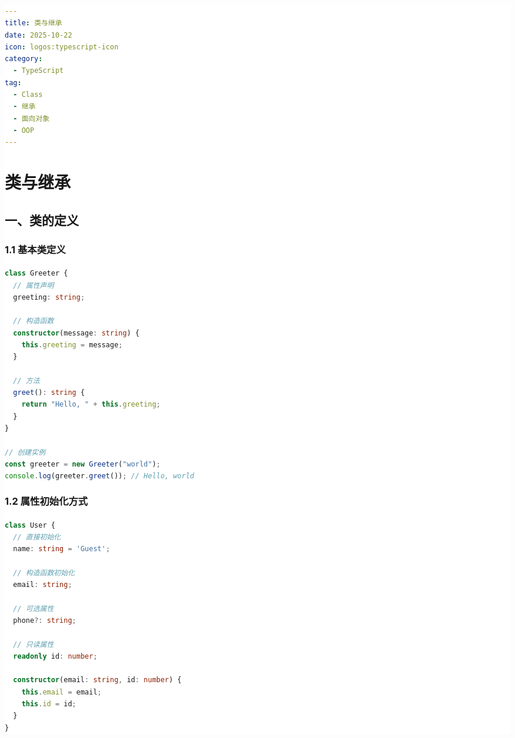 ```yaml
---
title: 类与继承
date: 2025-10-22
icon: logos:typescript-icon
category:
  - TypeScript
tag:
  - Class
  - 继承
  - 面向对象
  - OOP
---
```


# 类与继承

## 一、类的定义

### 1.1 基本类定义

```typescript
class Greeter {
  // 属性声明
  greeting: string;
  
  // 构造函数
  constructor(message: string) {
    this.greeting = message;
  }
  
  // 方法
  greet(): string {
    return "Hello, " + this.greeting;
  }
}

// 创建实例
const greeter = new Greeter("world");
console.log(greeter.greet()); // Hello, world
```

### 1.2 属性初始化方式

```typescript
class User {
  // 直接初始化
  name: string = 'Guest';
  
  // 构造函数初始化
  email: string;
  
  // 可选属性
  phone?: string;
  
  // 只读属性
  readonly id: number;
  
  constructor(email: string, id: number) {
    this.email = email;
    this.id = id;
  }
}
```